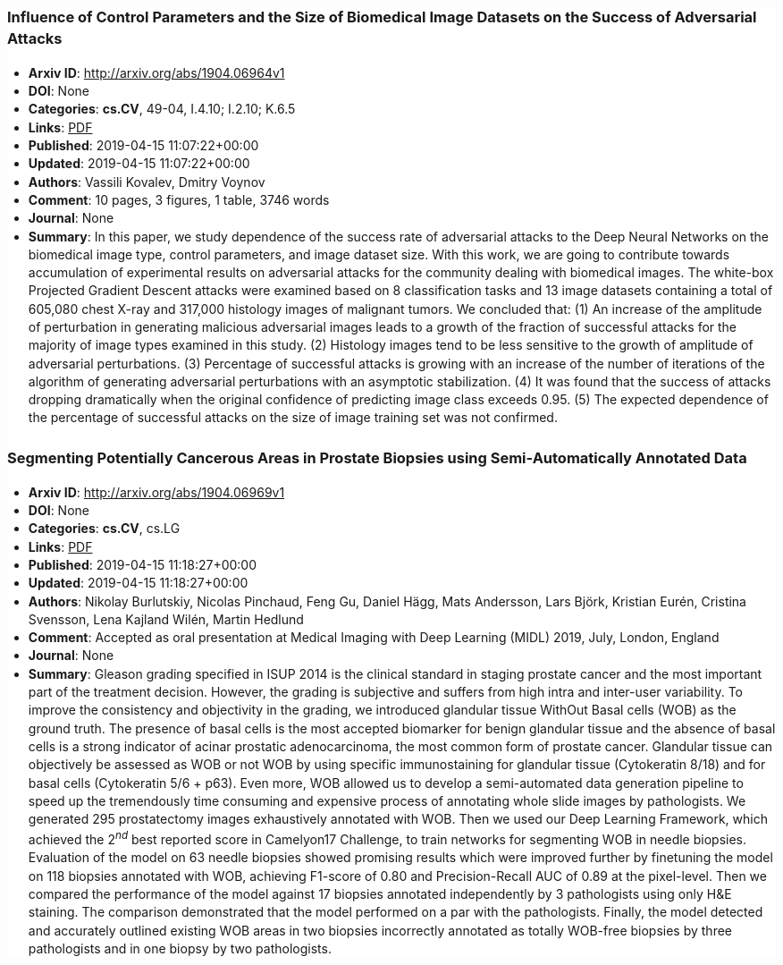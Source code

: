 

### Influence of Control Parameters and the Size of Biomedical Image Datasets on the Success of Adversarial Attacks
- **Arxiv ID**: http://arxiv.org/abs/1904.06964v1
- **DOI**: None
- **Categories**: **cs.CV**, 49-04, I.4.10; I.2.10; K.6.5
- **Links**: [PDF](http://arxiv.org/pdf/1904.06964v1)
- **Published**: 2019-04-15 11:07:22+00:00
- **Updated**: 2019-04-15 11:07:22+00:00
- **Authors**: Vassili Kovalev, Dmitry Voynov
- **Comment**: 10 pages, 3 figures, 1 table, 3746 words
- **Journal**: None
- **Summary**: In this paper, we study dependence of the success rate of adversarial attacks to the Deep Neural Networks on the biomedical image type, control parameters, and image dataset size. With this work, we are going to contribute towards accumulation of experimental results on adversarial attacks for the community dealing with biomedical images. The white-box Projected Gradient Descent attacks were examined based on 8 classification tasks and 13 image datasets containing a total of 605,080 chest X-ray and 317,000 histology images of malignant tumors. We concluded that: (1) An increase of the amplitude of perturbation in generating malicious adversarial images leads to a growth of the fraction of successful attacks for the majority of image types examined in this study. (2) Histology images tend to be less sensitive to the growth of amplitude of adversarial perturbations. (3) Percentage of successful attacks is growing with an increase of the number of iterations of the algorithm of generating adversarial perturbations with an asymptotic stabilization. (4) It was found that the success of attacks dropping dramatically when the original confidence of predicting image class exceeds 0.95. (5) The expected dependence of the percentage of successful attacks on the size of image training set was not confirmed.



### Segmenting Potentially Cancerous Areas in Prostate Biopsies using Semi-Automatically Annotated Data
- **Arxiv ID**: http://arxiv.org/abs/1904.06969v1
- **DOI**: None
- **Categories**: **cs.CV**, cs.LG
- **Links**: [PDF](http://arxiv.org/pdf/1904.06969v1)
- **Published**: 2019-04-15 11:18:27+00:00
- **Updated**: 2019-04-15 11:18:27+00:00
- **Authors**: Nikolay Burlutskiy, Nicolas Pinchaud, Feng Gu, Daniel Hägg, Mats Andersson, Lars Björk, Kristian Eurén, Cristina Svensson, Lena Kajland Wilén, Martin Hedlund
- **Comment**: Accepted as oral presentation at Medical Imaging with Deep Learning
  (MIDL) 2019, July, London, England
- **Journal**: None
- **Summary**: Gleason grading specified in ISUP 2014 is the clinical standard in staging prostate cancer and the most important part of the treatment decision. However, the grading is subjective and suffers from high intra and inter-user variability. To improve the consistency and objectivity in the grading, we introduced glandular tissue WithOut Basal cells (WOB) as the ground truth. The presence of basal cells is the most accepted biomarker for benign glandular tissue and the absence of basal cells is a strong indicator of acinar prostatic adenocarcinoma, the most common form of prostate cancer. Glandular tissue can objectively be assessed as WOB or not WOB by using specific immunostaining for glandular tissue (Cytokeratin 8/18) and for basal cells (Cytokeratin 5/6 + p63). Even more, WOB allowed us to develop a semi-automated data generation pipeline to speed up the tremendously time consuming and expensive process of annotating whole slide images by pathologists. We generated 295 prostatectomy images exhaustively annotated with WOB. Then we used our Deep Learning Framework, which achieved the $2^{nd}$ best reported score in Camelyon17 Challenge, to train networks for segmenting WOB in needle biopsies. Evaluation of the model on 63 needle biopsies showed promising results which were improved further by finetuning the model on 118 biopsies annotated with WOB, achieving F1-score of 0.80 and Precision-Recall AUC of 0.89 at the pixel-level. Then we compared the performance of the model against 17 biopsies annotated independently by 3 pathologists using only H\&E staining. The comparison demonstrated that the model performed on a par with the pathologists. Finally, the model detected and accurately outlined existing WOB areas in two biopsies incorrectly annotated as totally WOB-free biopsies by three pathologists and in one biopsy by two pathologists.
